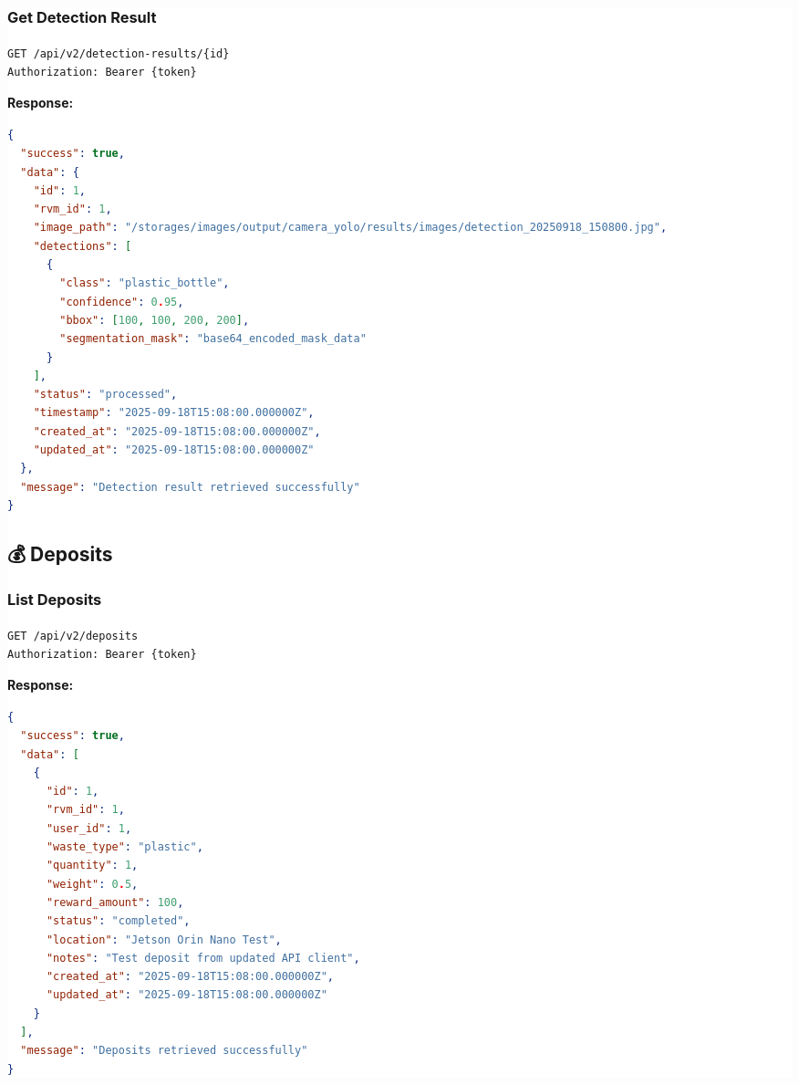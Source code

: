 ### **Get Detection Result**
```http
GET /api/v2/detection-results/{id}
Authorization: Bearer {token}
```

**Response:**
```json
{
  "success": true,
  "data": {
    "id": 1,
    "rvm_id": 1,
    "image_path": "/storages/images/output/camera_yolo/results/images/detection_20250918_150800.jpg",
    "detections": [
      {
        "class": "plastic_bottle",
        "confidence": 0.95,
        "bbox": [100, 100, 200, 200],
        "segmentation_mask": "base64_encoded_mask_data"
      }
    ],
    "status": "processed",
    "timestamp": "2025-09-18T15:08:00.000000Z",
    "created_at": "2025-09-18T15:08:00.000000Z",
    "updated_at": "2025-09-18T15:08:00.000000Z"
  },
  "message": "Detection result retrieved successfully"
}
```

## 💰 Deposits

### **List Deposits**
```http
GET /api/v2/deposits
Authorization: Bearer {token}
```

**Response:**
```json
{
  "success": true,
  "data": [
    {
      "id": 1,
      "rvm_id": 1,
      "user_id": 1,
      "waste_type": "plastic",
      "quantity": 1,
      "weight": 0.5,
      "reward_amount": 100,
      "status": "completed",
      "location": "Jetson Orin Nano Test",
      "notes": "Test deposit from updated API client",
      "created_at": "2025-09-18T15:08:00.000000Z",
      "updated_at": "2025-09-18T15:08:00.000000Z"
    }
  ],
  "message": "Deposits retrieved successfully"
}
```
